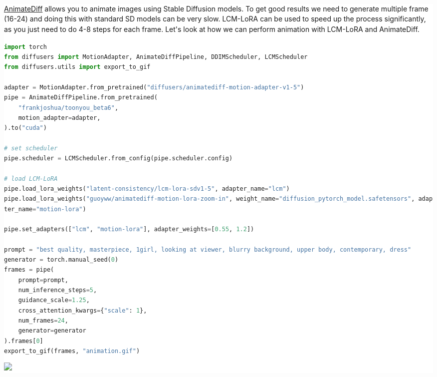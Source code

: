 [AnimateDiff](https://arxiv.org/abs/2307.04725) allows you to animate images using Stable Diffusion models. To get good results we need to generate multiple frame (16-24) and doing this with standard SD models can be very slow. 
LCM-LoRA can be used to speed up the process significantly, as you just need to do 4-8 steps for each frame. Let's look at how we can perform animation with LCM-LoRA and AnimateDiff.

```python
import torch
from diffusers import MotionAdapter, AnimateDiffPipeline, DDIMScheduler, LCMScheduler
from diffusers.utils import export_to_gif

adapter = MotionAdapter.from_pretrained("diffusers/animatediff-motion-adapter-v1-5")
pipe = AnimateDiffPipeline.from_pretrained(
    "frankjoshua/toonyou_beta6",
    motion_adapter=adapter,
).to("cuda")

# set scheduler
pipe.scheduler = LCMScheduler.from_config(pipe.scheduler.config)

# load LCM-LoRA
pipe.load_lora_weights("latent-consistency/lcm-lora-sdv1-5", adapter_name="lcm")
pipe.load_lora_weights("guoyww/animatediff-motion-lora-zoom-in", weight_name="diffusion_pytorch_model.safetensors", adapter_name="motion-lora")

pipe.set_adapters(["lcm", "motion-lora"], adapter_weights=[0.55, 1.2])

prompt = "best quality, masterpiece, 1girl, looking at viewer, blurry background, upper body, contemporary, dress"
generator = torch.manual_seed(0)
frames = pipe(
    prompt=prompt,
    num_inference_steps=5,
    guidance_scale=1.25,
    cross_attention_kwargs={"scale": 1},
    num_frames=24,
    generator=generator
).frames[0]
export_to_gif(frames, "animation.gif")
```

![](https://huggingface.co/datasets/huggingface/documentation-images/resolve/main/diffusers/lcm/lcm_sdv1-5_animatediff.gif)